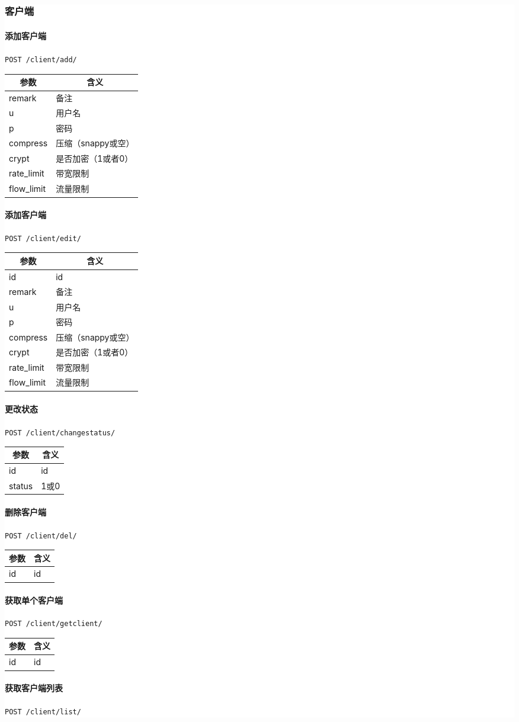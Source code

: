 ### 客户端

#### 添加客户端
```
POST /client/add/
```
参数 | 含义
---|---
remark | 备注
u | 用户名
p | 密码
compress | 压缩（snappy或空）
crypt | 是否加密（1或者0）
rate_limit|带宽限制
flow_limit|流量限制

#### 添加客户端
```
POST /client/edit/
```
参数 | 含义
---|---
id | id
remark | 备注
u | 用户名
p | 密码
compress | 压缩（snappy或空）
crypt | 是否加密（1或者0）
rate_limit|带宽限制
flow_limit|流量限制

#### 更改状态
```
POST /client/changestatus/
```
参数 | 含义
---|---
id | id
status|1或0

#### 删除客户端
```
POST /client/del/
```
参数 | 含义
---|---
id | id
#### 获取单个客户端
```
POST /client/getclient/
```
参数 | 含义
---|---
id | id
#### 获取客户端列表
```
POST /client/list/
```
